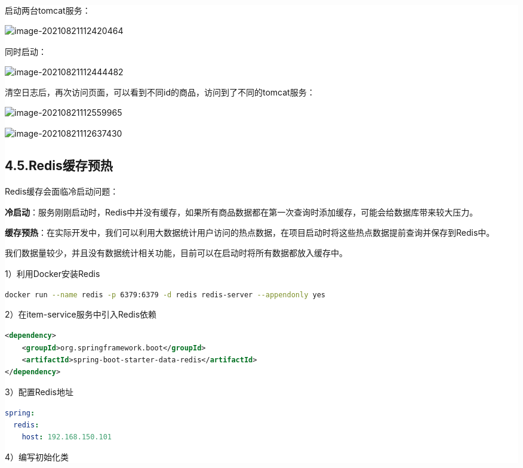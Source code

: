 启动两台tomcat服务：

![image-20210821112420464](https://shj-img.oss-cn-beijing.aliyuncs.com/img/image-20210821112420464.png)

同时启动：

![image-20210821112444482](https://shj-img.oss-cn-beijing.aliyuncs.com/img/image-20210821112444482.png) 

清空日志后，再次访问页面，可以看到不同id的商品，访问到了不同的tomcat服务：

![image-20210821112559965](https://shj-img.oss-cn-beijing.aliyuncs.com/img/image-20210821112559965.png)

![image-20210821112637430](https://shj-img.oss-cn-beijing.aliyuncs.com/img/image-20210821112637430.png)







## 4.5.Redis缓存预热

Redis缓存会面临冷启动问题：

**冷启动**：服务刚刚启动时，Redis中并没有缓存，如果所有商品数据都在第一次查询时添加缓存，可能会给数据库带来较大压力。

**缓存预热**：在实际开发中，我们可以利用大数据统计用户访问的热点数据，在项目启动时将这些热点数据提前查询并保存到Redis中。



我们数据量较少，并且没有数据统计相关功能，目前可以在启动时将所有数据都放入缓存中。



1）利用Docker安装Redis

```sh
docker run --name redis -p 6379:6379 -d redis redis-server --appendonly yes
```



2）在item-service服务中引入Redis依赖

```xml
<dependency>
    <groupId>org.springframework.boot</groupId>
    <artifactId>spring-boot-starter-data-redis</artifactId>
</dependency>
```



3）配置Redis地址

```yaml
spring:
  redis:
    host: 192.168.150.101
```



4）编写初始化类
